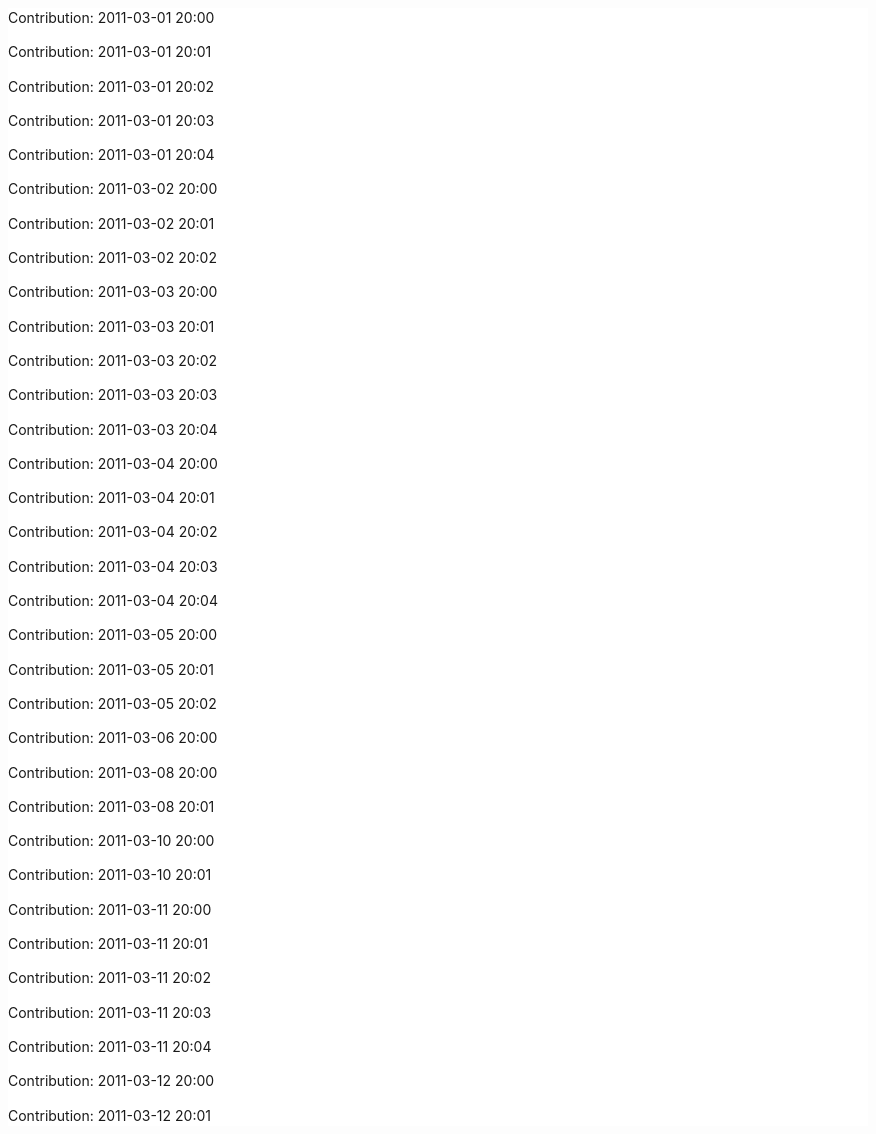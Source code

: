 Contribution: 2011-03-01 20:00

Contribution: 2011-03-01 20:01

Contribution: 2011-03-01 20:02

Contribution: 2011-03-01 20:03

Contribution: 2011-03-01 20:04

Contribution: 2011-03-02 20:00

Contribution: 2011-03-02 20:01

Contribution: 2011-03-02 20:02

Contribution: 2011-03-03 20:00

Contribution: 2011-03-03 20:01

Contribution: 2011-03-03 20:02

Contribution: 2011-03-03 20:03

Contribution: 2011-03-03 20:04

Contribution: 2011-03-04 20:00

Contribution: 2011-03-04 20:01

Contribution: 2011-03-04 20:02

Contribution: 2011-03-04 20:03

Contribution: 2011-03-04 20:04

Contribution: 2011-03-05 20:00

Contribution: 2011-03-05 20:01

Contribution: 2011-03-05 20:02

Contribution: 2011-03-06 20:00

Contribution: 2011-03-08 20:00

Contribution: 2011-03-08 20:01

Contribution: 2011-03-10 20:00

Contribution: 2011-03-10 20:01

Contribution: 2011-03-11 20:00

Contribution: 2011-03-11 20:01

Contribution: 2011-03-11 20:02

Contribution: 2011-03-11 20:03

Contribution: 2011-03-11 20:04

Contribution: 2011-03-12 20:00

Contribution: 2011-03-12 20:01
